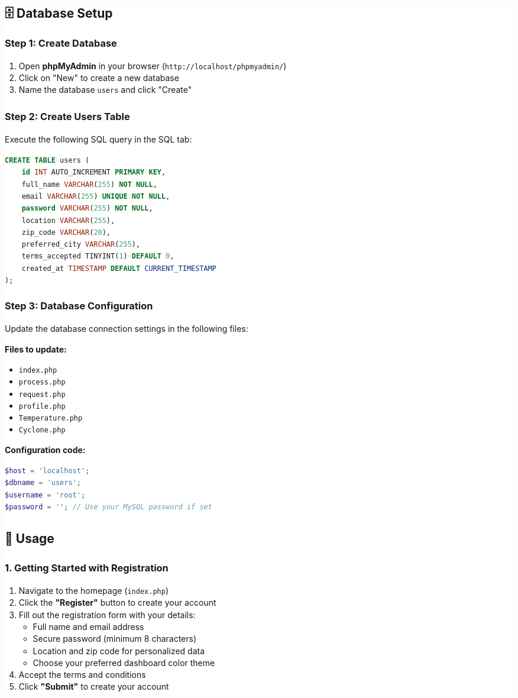 ## 🗄️ Database Setup

### Step 1: Create Database
1. Open **phpMyAdmin** in your browser (`http://localhost/phpmyadmin/`)
2. Click on "New" to create a new database
3. Name the database `users` and click "Create"

### Step 2: Create Users Table
Execute the following SQL query in the SQL tab:

```sql
CREATE TABLE users (
    id INT AUTO_INCREMENT PRIMARY KEY,
    full_name VARCHAR(255) NOT NULL,
    email VARCHAR(255) UNIQUE NOT NULL,
    password VARCHAR(255) NOT NULL,
    location VARCHAR(255),
    zip_code VARCHAR(20),
    preferred_city VARCHAR(255),
    terms_accepted TINYINT(1) DEFAULT 0,
    created_at TIMESTAMP DEFAULT CURRENT_TIMESTAMP
);
```

### Step 3: Database Configuration
Update the database connection settings in the following files:

**Files to update:**
- `index.php`
- `process.php`
- `request.php`
- `profile.php`
- `Temperature.php`
- `Cyclone.php`

**Configuration code:**
```php
$host = 'localhost';
$dbname = 'users';
$username = 'root';
$password = ''; // Use your MySQL password if set
```

## 📖 Usage

### 1. Getting Started with Registration
1. Navigate to the homepage (`index.php`)
2. Click the **"Register"** button to create your account
3. Fill out the registration form with your details:
   - Full name and email address
   - Secure password (minimum 8 characters)
   - Location and zip code for personalized data
   - Choose your preferred dashboard color theme
4. Accept the terms and conditions
5. Click **"Submit"** to create your account
